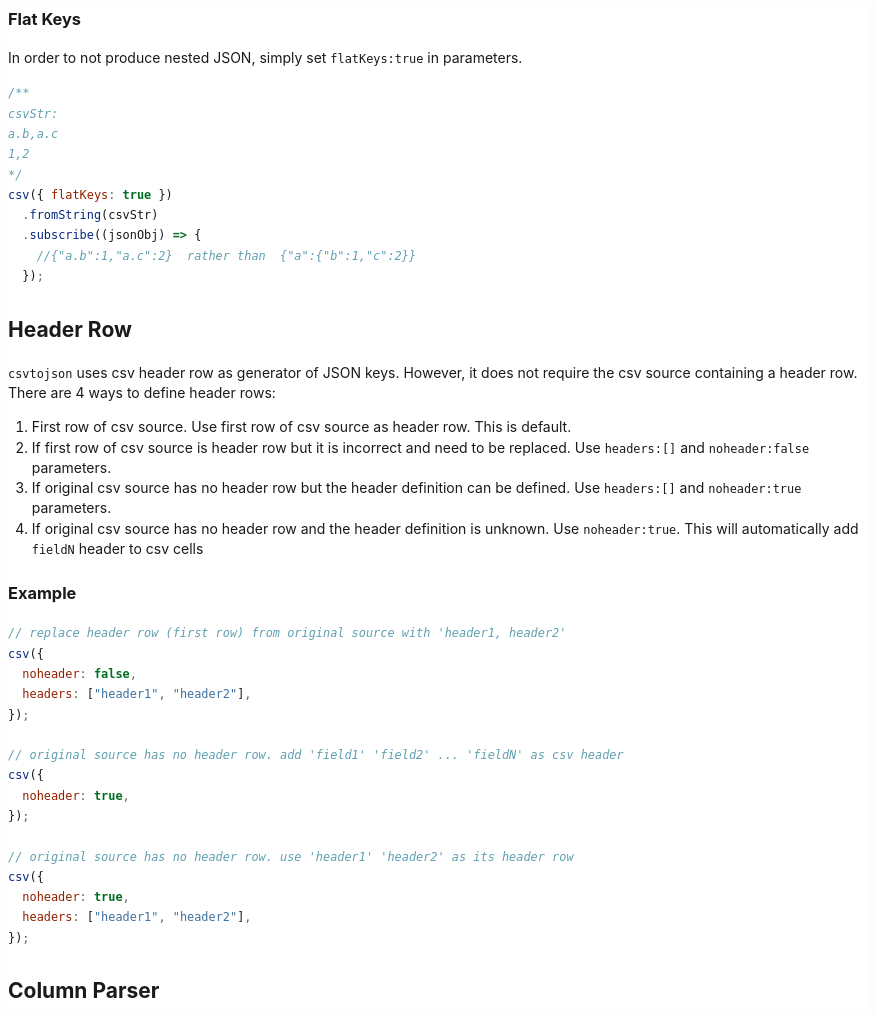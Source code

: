 ### Flat Keys

In order to not produce nested JSON, simply set `flatKeys:true` in parameters.

```js
/**
csvStr:
a.b,a.c
1,2
*/
csv({ flatKeys: true })
  .fromString(csvStr)
  .subscribe((jsonObj) => {
    //{"a.b":1,"a.c":2}  rather than  {"a":{"b":1,"c":2}}
  });
```

## Header Row

`csvtojson` uses csv header row as generator of JSON keys. However, it does not require the csv source containing a header row. There are 4 ways to define header rows:

1. First row of csv source. Use first row of csv source as header row. This is default.
2. If first row of csv source is header row but it is incorrect and need to be replaced. Use `headers:[]` and `noheader:false` parameters.
3. If original csv source has no header row but the header definition can be defined. Use `headers:[]` and `noheader:true` parameters.
4. If original csv source has no header row and the header definition is unknown. Use `noheader:true`. This will automatically add `fieldN` header to csv cells

### Example

```js
// replace header row (first row) from original source with 'header1, header2'
csv({
  noheader: false,
  headers: ["header1", "header2"],
});

// original source has no header row. add 'field1' 'field2' ... 'fieldN' as csv header
csv({
  noheader: true,
});

// original source has no header row. use 'header1' 'header2' as its header row
csv({
  noheader: true,
  headers: ["header1", "header2"],
});
```

## Column Parser
